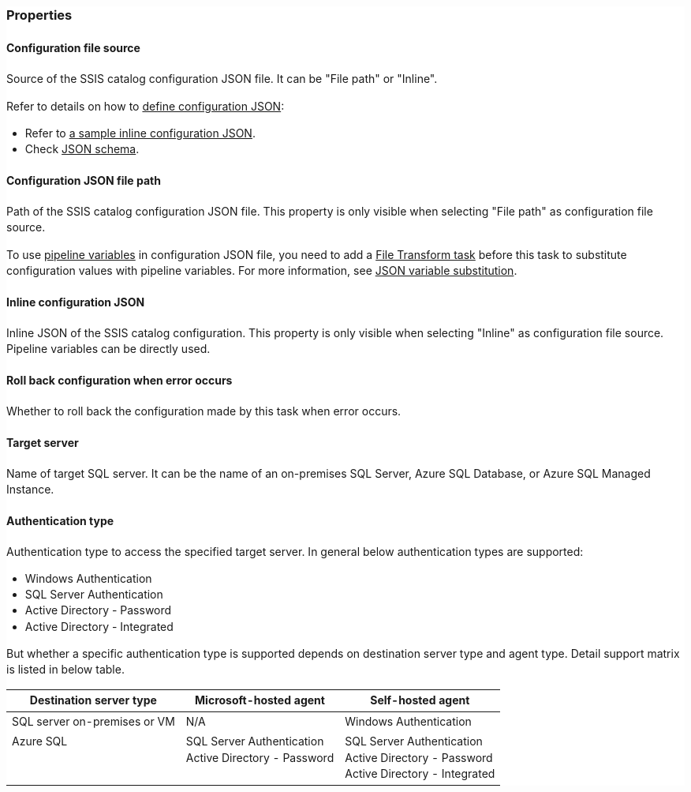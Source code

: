
### Properties

#### Configuration file source

Source of the SSIS catalog configuration JSON file. It can be "File path" or "Inline".

Refer to details on how to [define configuration JSON](#define-configuration-json):

- Refer to [a sample inline configuration JSON](#a-sample-inline-configuration-json).
- Check [JSON schema](#json-schema).

#### Configuration JSON file path

Path of the SSIS catalog configuration JSON file. This property is only visible when selecting "File path" as configuration file source.

To use [pipeline variables](/azure/devops/pipelines/process/variables) in configuration JSON file, you need to add a [File Transform task](/azure/devops/pipelines/tasks/utility/file-transform?view=azure-devops&preserve-view=true) before this task to substitute configuration values with pipeline variables. For more information, see [JSON variable substitution](/azure/devops/pipelines/tasks/transforms-variable-substitution?tabs=Classic&view=azure-devops&preserve-view=true#json-variable-substitution).

#### Inline configuration JSON

Inline JSON of the SSIS catalog configuration. This property is only visible when selecting "Inline" as configuration file source. Pipeline variables can be directly used.

#### Roll back configuration when error occurs

Whether to roll back the configuration made by this task when error occurs.

#### Target server

Name of target SQL server. It can be the name of an on-premises SQL Server, Azure SQL Database, or Azure SQL Managed Instance.

#### Authentication type

Authentication type to access the specified target server. In general below authentication types are supported:

- Windows Authentication
- SQL Server Authentication
- Active Directory - Password
- Active Directory - Integrated

But whether a specific authentication type is supported depends on destination server type and agent type. Detail support matrix is listed in below table.

|Destination server type|Microsoft-hosted agent|Self-hosted agent|
|---------|---------|---------|
|SQL server on-premises or VM |N/A|Windows Authentication|
|Azure SQL|SQL Server Authentication <br> Active Directory - Password|SQL Server Authentication <br> Active Directory - Password <br> Active Directory - Integrated|
